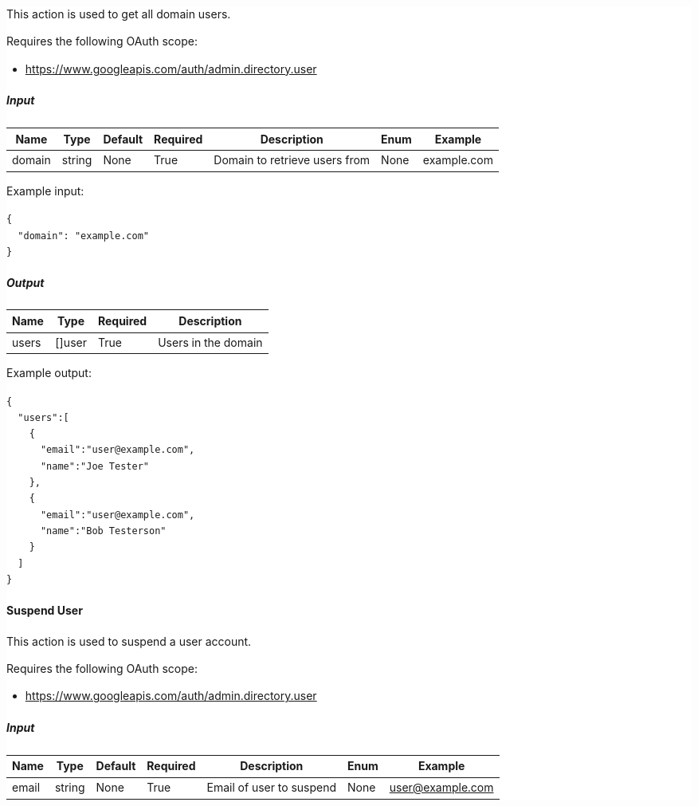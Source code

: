 This action is used to get all domain users.

Requires the following OAuth scope:

* https://www.googleapis.com/auth/admin.directory.user

##### Input

|Name|Type|Default|Required|Description|Enum|Example|
|----|----|-------|--------|-----------|----|-------|
|domain|string|None|True|Domain to retrieve users from|None|example.com|

Example input:

```
{
  "domain": "example.com"
}
```

##### Output

|Name|Type|Required|Description|
|----|----|--------|-----------|
|users|[]user|True|Users in the domain|

Example output:

```
{
  "users":[
    {
      "email":"user@example.com",
      "name":"Joe Tester"
    },
    {
      "email":"user@example.com",
      "name":"Bob Testerson"
    }
  ]
}
```

#### Suspend User

This action is used to suspend a user account.

Requires the following OAuth scope:

* https://www.googleapis.com/auth/admin.directory.user

##### Input

|Name|Type|Default|Required|Description|Enum|Example|
|----|----|-------|--------|-----------|----|-------|
|email|string|None|True|Email of user to suspend|None|user@example.com|
